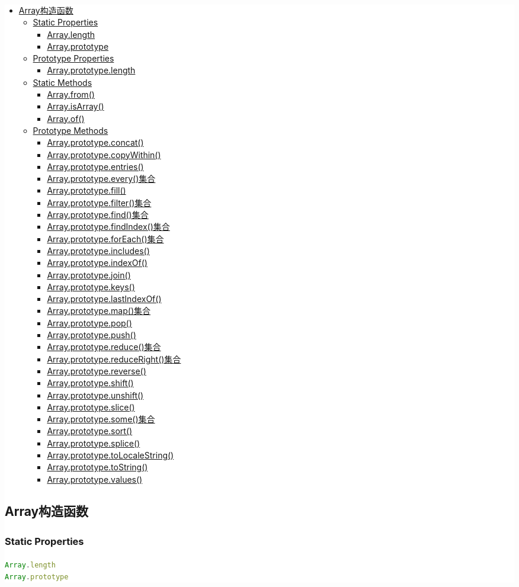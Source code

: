 

- [Array构造函数](#array构造函数)
    - [Static Properties](#static-properties)
        - [Array.length](#arraylength)
        - [Array.prototype](#arrayprototype)
    - [Prototype Properties](#prototype-properties)
        - [Array.prototype.length](#arrayprototypelength)
    - [Static Methods](#static-methods)
        - [Array.from()](#arrayfrom)
        - [Array.isArray()](#arrayisarray)
        - [Array.of()](#arrayof)
    - [Prototype Methods](#prototype-methods)
        - [Array.prototype.concat()](#arrayprototypeconcat)
        - [Array.prototype.copyWithin()](#arrayprototypecopywithin)
        - [Array.prototype.entries()](#arrayprototypeentries)
        - [Array.prototype.every()集合](#arrayprototypeevery集合)
        - [Array.prototype.fill()](#arrayprototypefill)
        - [Array.prototype.filter()集合](#arrayprototypefilter集合)
        - [Array.prototype.find()集合](#arrayprototypefind集合)
        - [Array.prototype.findIndex()集合](#arrayprototypefindindex集合)
        - [Array.prototype.forEach()集合](#arrayprototypeforeach集合)
        - [Array.prototype.includes()](#arrayprototypeincludes)
        - [Array.prototype.indexOf()](#arrayprototypeindexof)
        - [Array.prototype.join()](#arrayprototypejoin)
        - [Array.prototype.keys()](#arrayprototypekeys)
        - [Array.prototype.lastIndexOf()](#arrayprototypelastindexof)
        - [Array.prototype.map()集合](#arrayprototypemap集合)
        - [Array.prototype.pop()](#arrayprototypepop)
        - [Array.prototype.push()](#arrayprototypepush)
        - [Array.prototype.reduce()集合](#arrayprototypereduce集合)
        - [Array.prototype.reduceRight()集合](#arrayprototypereduceright集合)
        - [Array.prototype.reverse()](#arrayprototypereverse)
        - [Array.prototype.shift()](#arrayprototypeshift)
        - [Array.prototype.unshift()](#arrayprototypeunshift)
        - [Array.prototype.slice()](#arrayprototypeslice)
        - [Array.prototype.some()集合](#arrayprototypesome集合)
        - [Array.prototype.sort()](#arrayprototypesort)
        - [Array.prototype.splice()](#arrayprototypesplice)
        - [Array.prototype.toLocaleString()](#arrayprototypetolocalestring)
        - [Array.prototype.toString()](#arrayprototypetostring)
        - [Array.prototype.values()](#arrayprototypevalues)



## Array构造函数

### Static Properties

```javascript
Array.length
Array.prototype
```
